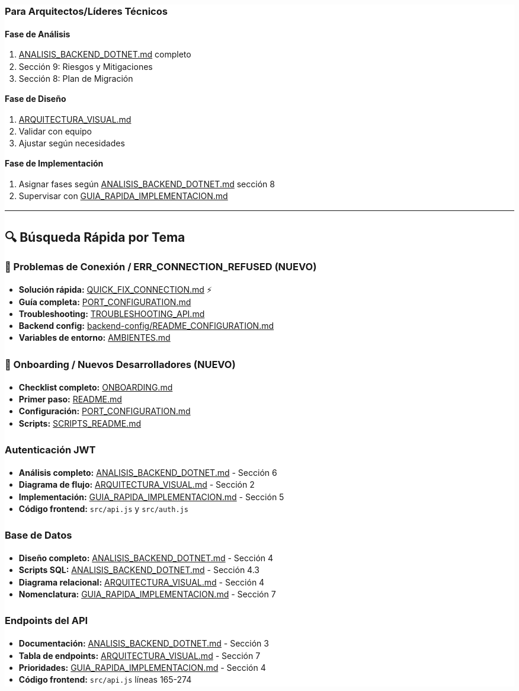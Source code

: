 ### Para Arquitectos/Líderes Técnicos

**Fase de Análisis**
1. [ANALISIS_BACKEND_DOTNET.md](./ANALISIS_BACKEND_DOTNET.md) completo
2. Sección 9: Riesgos y Mitigaciones
3. Sección 8: Plan de Migración

**Fase de Diseño**
1. [ARQUITECTURA_VISUAL.md](./ARQUITECTURA_VISUAL.md)
2. Validar con equipo
3. Ajustar según necesidades

**Fase de Implementación**
1. Asignar fases según [ANALISIS_BACKEND_DOTNET.md](./ANALISIS_BACKEND_DOTNET.md) sección 8
2. Supervisar con [GUIA_RAPIDA_IMPLEMENTACION.md](./GUIA_RAPIDA_IMPLEMENTACION.md)

---

## 🔍 Búsqueda Rápida por Tema

### 🚨 Problemas de Conexión / ERR_CONNECTION_REFUSED (NUEVO)
- **Solución rápida:** [QUICK_FIX_CONNECTION.md](./QUICK_FIX_CONNECTION.md) ⚡
- **Guía completa:** [PORT_CONFIGURATION.md](./PORT_CONFIGURATION.md)
- **Troubleshooting:** [TROUBLESHOOTING_API.md](./TROUBLESHOOTING_API.md)
- **Backend config:** [backend-config/README_CONFIGURATION.md](./backend-config/README_CONFIGURATION.md)
- **Variables de entorno:** [AMBIENTES.md](./AMBIENTES.md)

### 👋 Onboarding / Nuevos Desarrolladores (NUEVO)
- **Checklist completo:** [ONBOARDING.md](./ONBOARDING.md)
- **Primer paso:** [README.md](./README.md)
- **Configuración:** [PORT_CONFIGURATION.md](./PORT_CONFIGURATION.md)
- **Scripts:** [SCRIPTS_README.md](./SCRIPTS_README.md)

### Autenticación JWT
- **Análisis completo:** [ANALISIS_BACKEND_DOTNET.md](./ANALISIS_BACKEND_DOTNET.md) - Sección 6
- **Diagrama de flujo:** [ARQUITECTURA_VISUAL.md](./ARQUITECTURA_VISUAL.md) - Sección 2
- **Implementación:** [GUIA_RAPIDA_IMPLEMENTACION.md](./GUIA_RAPIDA_IMPLEMENTACION.md) - Sección 5
- **Código frontend:** `src/api.js` y `src/auth.js`

### Base de Datos
- **Diseño completo:** [ANALISIS_BACKEND_DOTNET.md](./ANALISIS_BACKEND_DOTNET.md) - Sección 4
- **Scripts SQL:** [ANALISIS_BACKEND_DOTNET.md](./ANALISIS_BACKEND_DOTNET.md) - Sección 4.3
- **Diagrama relacional:** [ARQUITECTURA_VISUAL.md](./ARQUITECTURA_VISUAL.md) - Sección 4
- **Nomenclatura:** [GUIA_RAPIDA_IMPLEMENTACION.md](./GUIA_RAPIDA_IMPLEMENTACION.md) - Sección 7

### Endpoints del API
- **Documentación:** [ANALISIS_BACKEND_DOTNET.md](./ANALISIS_BACKEND_DOTNET.md) - Sección 3
- **Tabla de endpoints:** [ARQUITECTURA_VISUAL.md](./ARQUITECTURA_VISUAL.md) - Sección 7
- **Prioridades:** [GUIA_RAPIDA_IMPLEMENTACION.md](./GUIA_RAPIDA_IMPLEMENTACION.md) - Sección 4
- **Código frontend:** `src/api.js` líneas 165-274
